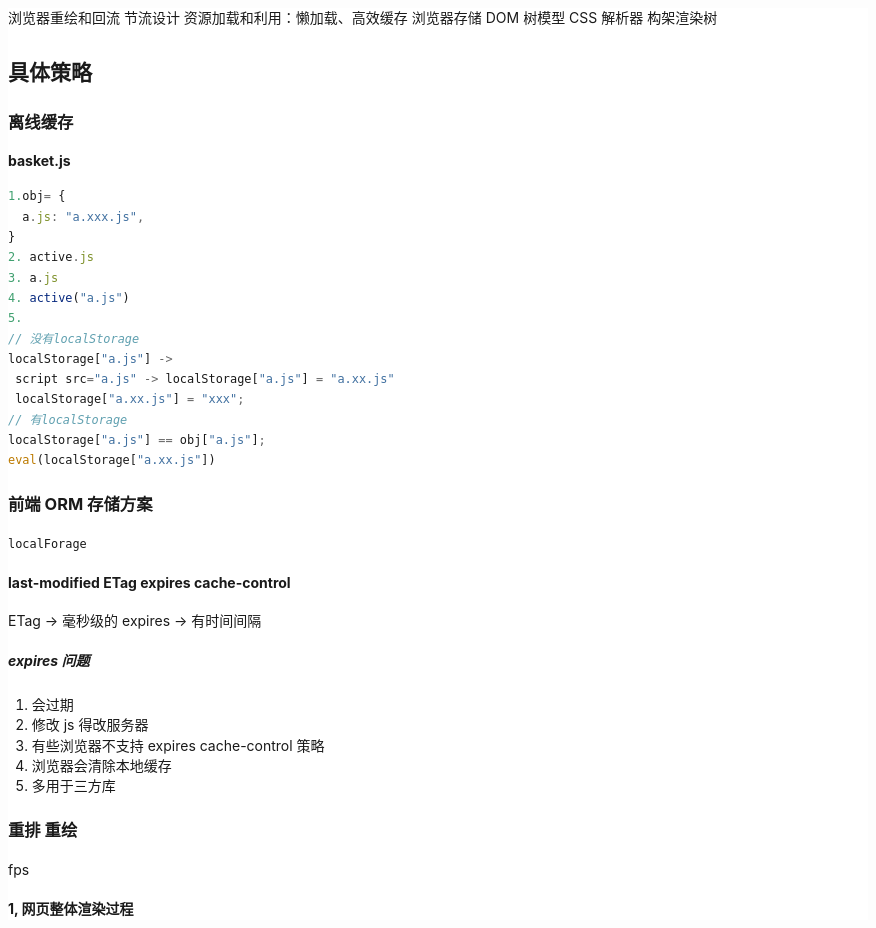 浏览器重绘和回流
节流设计 资源加载和利用：懒加载、高效缓存
浏览器存储
DOM 树模型
CSS 解析器
构架渲染树

## 具体策略

### 离线缓存

**basket.js**

```js
1.obj= {
  a.js: "a.xxx.js",
}
2. active.js
3. a.js
4. active("a.js")
5.
// 没有localStorage
localStorage["a.js"] ->
 script src="a.js" -> localStorage["a.js"] = "a.xx.js"
 localStorage["a.xx.js"] = "xxx";
// 有localStorage
localStorage["a.js"] == obj["a.js"];
eval(localStorage["a.xx.js"])
```

### 前端 ORM 存储方案

`localForage`

#### last-modified ETag expires cache-control

ETag -> 毫秒级的
expires -> 有时间间隔

##### expires 问题

1. 会过期
2. 修改 js 得改服务器
3. 有些浏览器不支持 expires cache-control 策略
4. 浏览器会清除本地缓存
5. 多用于三方库

### 重排 重绘

fps

#### 1, 网页整体渲染过程
